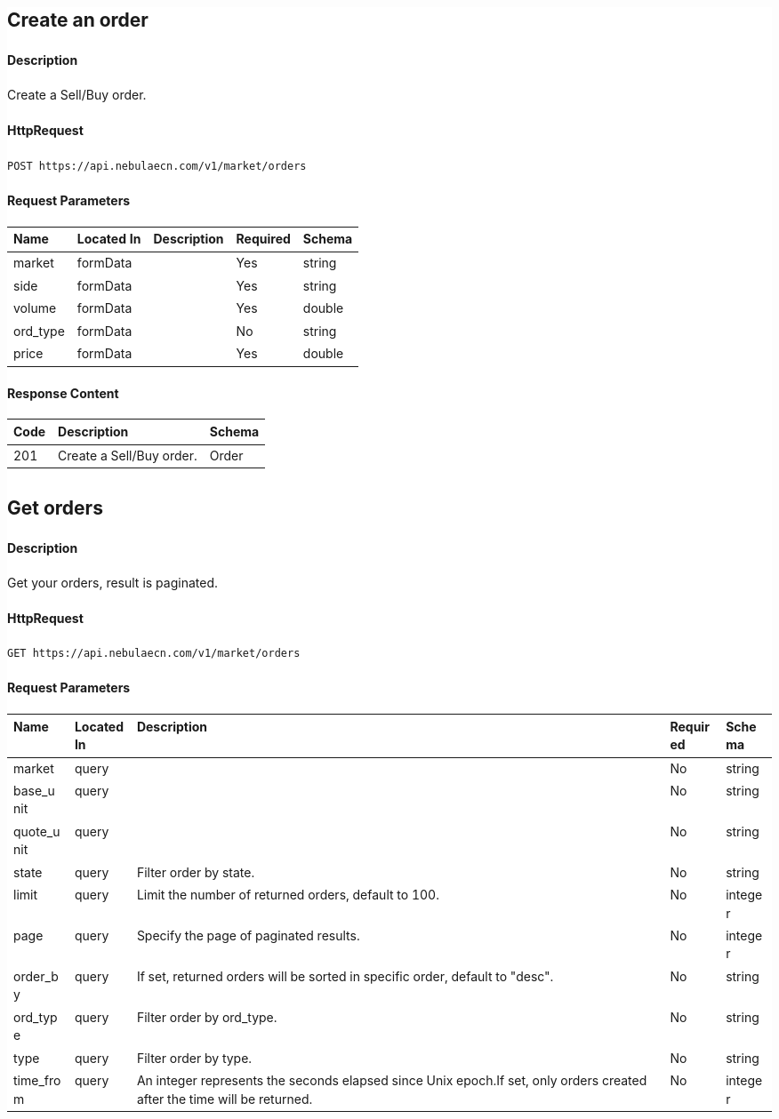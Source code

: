 ## Create an order

#### Description

Create a Sell/Buy order.

#### HttpRequest

```text
POST https://api.nebulaecn.com/v1/market/orders
```

#### Request Parameters

| Name | Located In | Description | Required | Schema |
| :--- | :--- | :--- | :--- | :--- |
| market | formData |  | Yes | string |
| side | formData |  | Yes | string |
| volume | formData |  | Yes | double |
| ord\_type | formData |  | No | string |
| price | formData |  | Yes | double |

#### Response Content

| Code | Description | Schema |
| :--- | :--- | :--- |
| 201 | Create a Sell/Buy order. | Order |

## Get orders

#### Description

Get your orders, result is paginated.

#### HttpRequest

```text
GET https://api.nebulaecn.com/v1/market/orders
```

#### Request Parameters

| Name | Located In | Description | Required | Schema |
| :--- | :--- | :--- | :--- | :--- |
| market | query |  | No | string |
| base\_unit | query |  | No | string |
| quote\_unit | query |  | No | string |
| state | query | Filter order by state. | No | string |
| limit | query | Limit the number of returned orders, default to 100. | No | integer |
| page | query | Specify the page of paginated results. | No | integer |
| order\_by | query | If set, returned orders will be sorted in specific order, default to "desc". | No | string |
| ord\_type | query | Filter order by ord\_type. | No | string |
| type | query | Filter order by type. | No | string |
| time\_from | query | An integer represents the seconds elapsed since Unix epoch.If set, only orders created after the time will be returned. | No | integer |